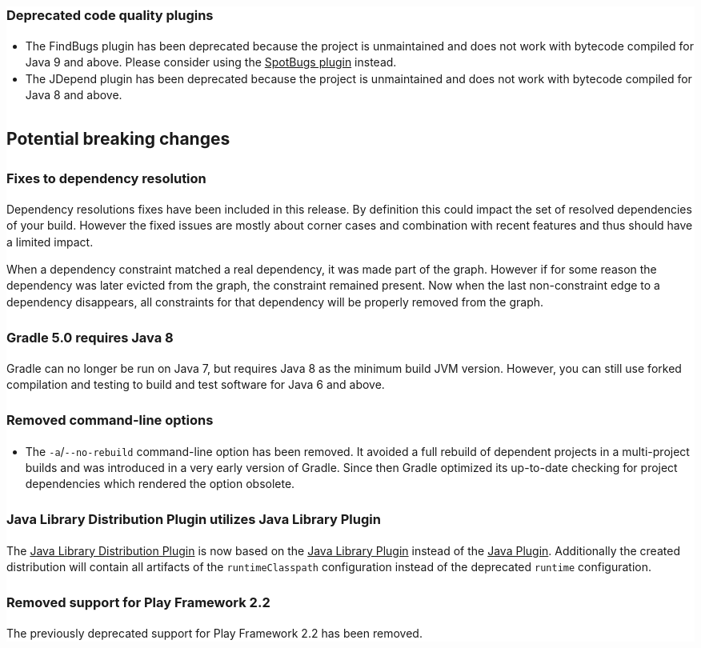### Deprecated code quality plugins

- The FindBugs plugin has been deprecated because the project is unmaintained and does not work with bytecode compiled for Java 9 and above.
  Please consider using the [SpotBugs plugin](https://plugins.gradle.org/plugin/com.github.spotbugs) instead.
- The JDepend plugin has been deprecated because the project is unmaintained and does not work with bytecode compiled for Java 8 and above.

## Potential breaking changes

### Fixes to dependency resolution

Dependency resolutions fixes have been included in this release.
By definition this could impact the set of resolved dependencies of your build.
However the fixed issues are mostly about corner cases and combination with recent features and thus should have a limited impact.

When a dependency constraint matched a real dependency, it was made part of the graph.
However if for some reason the dependency was later evicted from the graph, the constraint remained present.
Now when the last non-constraint edge to a dependency disappears, all constraints for that dependency will be properly removed from the graph.

### Gradle 5.0 requires Java 8

Gradle can no longer be run on Java 7, but requires Java 8 as the minimum build JVM version.
However, you can still use forked compilation and testing to build and test software for Java 6 and above.

### Removed command-line options

- The `-a`/`--no-rebuild` command-line option has been removed.
  It avoided a full rebuild of dependent projects in a multi-project builds and was introduced in a very early version of Gradle.
  Since then Gradle optimized its up-to-date checking for project dependencies which rendered the option obsolete.

### Java Library Distribution Plugin utilizes Java Library Plugin

The [Java Library Distribution Plugin](userguide/java_library_distribution_plugin.html) is now based on the
[Java Library Plugin](userguide/java_library_plugin.html) instead of the [Java Plugin](userguide/java_plugin.html).
Additionally the created distribution will contain all artifacts of the `runtimeClasspath` configuration instead of the deprecated `runtime` configuration.

### Removed support for Play Framework 2.2

The previously deprecated support for Play Framework 2.2 has been removed.
